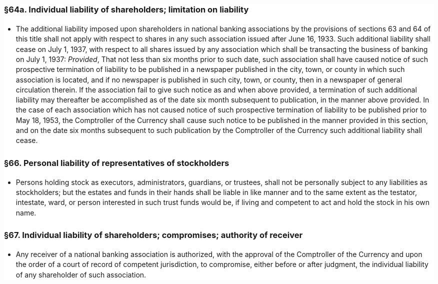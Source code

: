 ### §64a. Individual liability of shareholders; limitation on liability
* The additional liability imposed upon shareholders in national banking associations by the provisions of sections 63 and 64 of this title shall not apply with respect to shares in any such association issued after June 16, 1933. Such additional liability shall cease on July 1, 1937, with respect to all shares issued by any association which shall be transacting the business of banking on July 1, 1937: _Provided_, That not less than six months prior to such date, such association shall have caused notice of such prospective termination of liability to be published in a newspaper published in the city, town, or county in which such association is located, and if no newspaper is published in such city, town, or county, then in a newspaper of general circulation therein. If the association fail to give such notice as and when above provided, a termination of such additional liability may thereafter be accomplished as of the date six month subsequent to publication, in the manner above provided. In the case of each association which has not caused notice of such prospective termination of liability to be published prior to May 18, 1953, the Comptroller of the Currency shall cause such notice to be published in the manner provided in this section, and on the date six months subsequent to such publication by the Comptroller of the Currency such additional liability shall cease.

### §66. Personal liability of representatives of stockholders
* Persons holding stock as executors, administrators, guardians, or trustees, shall not be personally subject to any liabilities as stockholders; but the estates and funds in their hands shall be liable in like manner and to the same extent as the testator, intestate, ward, or person interested in such trust funds would be, if living and competent to act and hold the stock in his own name.

### §67. Individual liability of shareholders; compromises; authority of receiver
* Any receiver of a national banking association is authorized, with the approval of the Comptroller of the Currency and upon the order of a court of record of competent jurisdiction, to compromise, either before or after judgment, the individual liability of any shareholder of such association.